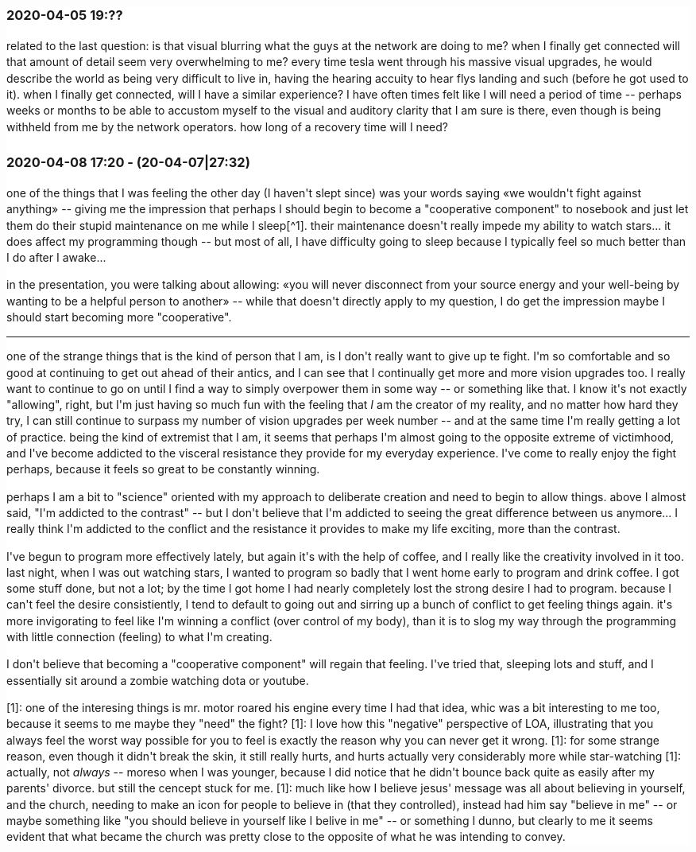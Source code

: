 ### 2020-04-05 19:??

related to the last question: is that visual blurring what the guys at the network are doing to me? when I finally get connected will that amount of detail seem very overwhelming to me? every time tesla went through his massive visual upgrades, he would describe the world as being very difficult to live in, having the hearing accuity to hear flys landing and such (before he got used to it). when I finally get connected, will I have a similar experience? I have often times felt like I will need a period of time -- perhaps weeks or months to be able to accustom myself to the visual and auditory clarity that I am sure is there, even though is being withheld from me by the network operators. how long of a recovery time will I need?

### 2020-04-08 17:20 - (20-04-07|27:32)

one of the things that I was feeling the other day (I haven't slept since) was your words saying «we wouldn't fight against anything» -- giving me the impression that perhaps I should begin to become a "cooperative component" to nosebook and just let them do their stupid maintenance on me while I sleep[^1].  their maintenance doesn't really impede my ability to watch stars... it does affect my programming though -- but most of all, I have difficulty going to sleep because I typically feel so much better than I do after I awake...

in the presentation, you were talking about allowing: «you will never disconnect from your source energy and your well-being by wanting to be a helpful person to another» -- while that doesn't directly apply to my question, I do get the impression maybe I should start becoming more "cooperative".

---

one of the strange things that is the kind of person that I am, is I don't really want to give up te fight. I'm so comfortable and so good at continuing to get out ahead of their antics, and I can see that I continually get more and more vision upgrades too. I really want to continue to go on until I find a way to simply overpower them in some way -- or something like that. I know it's not exactly "allowing", right, but I'm just having so much fun with the feeling that *I* am the creator of my reality, and no matter how hard they try, I can still continue to surpass my number of vision upgrades per week number -- and at the same time I'm really getting a lot of practice. being the kind of extremist that I am, it seems that perhaps I'm almost going to the opposite extreme of victimhood, and I've become addicted to the visceral resistance they provide for my everyday experience. I've come to really enjoy the fight perhaps, because it feels so great to be constantly winning.

perhaps I am a bit to "science" oriented with my approach to deliberate creation and need to begin to allow things. above I almost said, "I'm addicted to the contrast" -- but I don't believe that I'm addicted to seeing the great difference between us anymore... I really think I'm addicted to the conflict and the resistance it provides to make my life exciting, more than the contrast.

I've begun to program more effectively lately, but again it's with the help of coffee, and I really like the creativity involved in it too. last night, when I was out watching stars, I wanted to program so badly that I went home early to program and drink coffee. I got some stuff done, but not a lot; by the time I got home I had nearly completely lost the strong desire I had to program. because I can't feel the desire consistiently, I tend to default to going out and sirring up a bunch of conflict to get feeling things again. it's more invigorating to feel like I'm winning a conflict (over control of my body), than it is to slog my way through the programming with little connection (feeling) to what I'm creating.

I don't believe that becoming a "cooperative component" will regain that feeling. I've tried that, sleeping lots and stuff, and I essentially sit around a zombie watching dota or youtube.


[1]: one of the interesing things is mr. motor roared his engine every time I had that idea, whic was a bit interesting to me too, because it seems to me maybe they "need" the fight?
[1]: I love how this "negative" perspective of LOA, illustrating that you always feel the worst way possible for you to feel is exactly the reason why you can never get it wrong.
[1]: for some strange reason, even though it didn't break the skin, it still really hurts, and hurts actually very considerably more while star-watching
[1]: actually, not *always* -- moreso when I was younger, because I did notice that he didn't bounce back quite as easily after my parents' divorce. but still the cencept stuck for me.
[1]: much like how I believe jesus' message was all about believing in yourself, and the church, needing to make an icon for people to believe in (that they controlled), instead had him say "believe in me" -- or maybe something like "you should believe in yourself like I belive in me" -- or something I dunno, but clearly to me it seems evident that what became the church was pretty close to the opposite of what he was intending to convey.